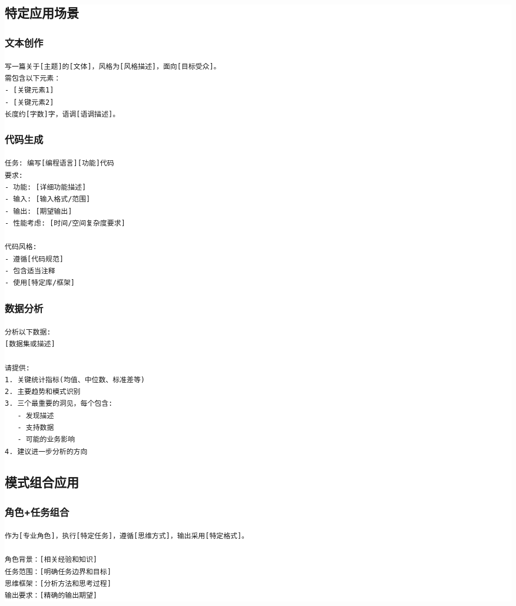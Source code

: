 ## 特定应用场景

### 文本创作
```
写一篇关于[主题]的[文体]，风格为[风格描述]，面向[目标受众]。
需包含以下元素：
- [关键元素1]
- [关键元素2]
长度约[字数]字，语调[语调描述]。
```

### 代码生成
```
任务: 编写[编程语言][功能]代码
要求:
- 功能: [详细功能描述]
- 输入: [输入格式/范围]
- 输出: [期望输出]
- 性能考虑: [时间/空间复杂度要求]

代码风格:
- 遵循[代码规范]
- 包含适当注释
- 使用[特定库/框架]
```

### 数据分析
```
分析以下数据:
[数据集或描述]

请提供:
1. 关键统计指标(均值、中位数、标准差等)
2. 主要趋势和模式识别
3. 三个最重要的洞见，每个包含:
   - 发现描述
   - 支持数据
   - 可能的业务影响
4. 建议进一步分析的方向
```

## 模式组合应用

### 角色+任务组合
```
作为[专业角色]，执行[特定任务]，遵循[思维方式]，输出采用[特定格式]。

角色背景：[相关经验和知识]
任务范围：[明确任务边界和目标]
思维框架：[分析方法和思考过程]
输出要求：[精确的输出期望]
```
